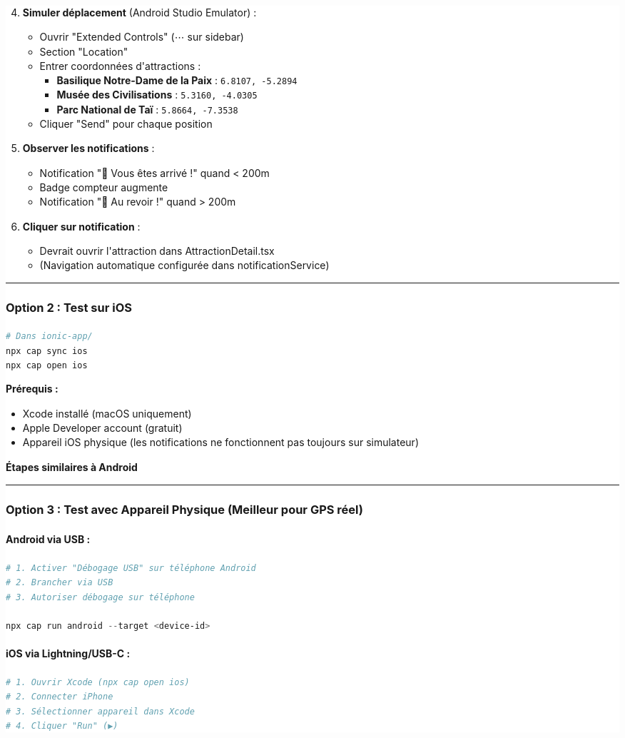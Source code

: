 4. **Simuler déplacement** (Android Studio Emulator) :
   - Ouvrir "Extended Controls" (⋯ sur sidebar)
   - Section "Location"
   - Entrer coordonnées d'attractions :
     - **Basilique Notre-Dame de la Paix** : `6.8107, -5.2894`
     - **Musée des Civilisations** : `5.3160, -4.0305`
     - **Parc National de Taï** : `5.8664, -7.3538`
   - Cliquer "Send" pour chaque position

5. **Observer les notifications** :
   - Notification "🎯 Vous êtes arrivé !" quand < 200m
   - Badge compteur augmente
   - Notification "👋 Au revoir !" quand > 200m

6. **Cliquer sur notification** :
   - Devrait ouvrir l'attraction dans AttractionDetail.tsx
   - (Navigation automatique configurée dans notificationService)

---

### Option 2 : Test sur iOS

```powershell
# Dans ionic-app/
npx cap sync ios
npx cap open ios
```

**Prérequis :**
- Xcode installé (macOS uniquement)
- Apple Developer account (gratuit)
- Appareil iOS physique (les notifications ne fonctionnent pas toujours sur simulateur)

**Étapes similaires à Android**

---

### Option 3 : Test avec Appareil Physique (Meilleur pour GPS réel)

#### Android via USB :

```powershell
# 1. Activer "Débogage USB" sur téléphone Android
# 2. Brancher via USB
# 3. Autoriser débogage sur téléphone

npx cap run android --target <device-id>
```

#### iOS via Lightning/USB-C :

```powershell
# 1. Ouvrir Xcode (npx cap open ios)
# 2. Connecter iPhone
# 3. Sélectionner appareil dans Xcode
# 4. Cliquer "Run" (▶️)
```
